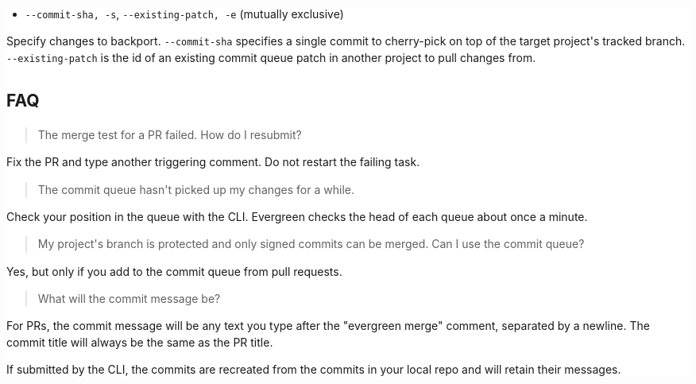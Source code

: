 * `--commit-sha, -s`, `--existing-patch, -e` (mutually exclusive)

Specify changes to backport. `--commit-sha` specifies a single commit to cherry-pick on top of the target project's tracked branch. `--existing-patch` is the id of an existing commit queue patch in another project to pull changes from.

## FAQ
> The merge test for a PR failed.  How do I resubmit?

Fix the PR and type another triggering comment. Do not restart the failing task.

> The commit queue hasn't picked up my changes for a while.

Check your position in the queue with the CLI. Evergreen checks the head of each queue about once a minute.

> My project's branch is protected and only signed commits can be merged. Can I use the commit queue?

Yes, but only if you add to the commit queue from pull requests.

> What will the commit message be?

For PRs, the commit message will be any text you type after the "evergreen merge" comment, separated by a newline. The commit title will always be the same as the PR title.

If submitted by the CLI, the commits are recreated from the commits in your local repo and will retain their messages.
